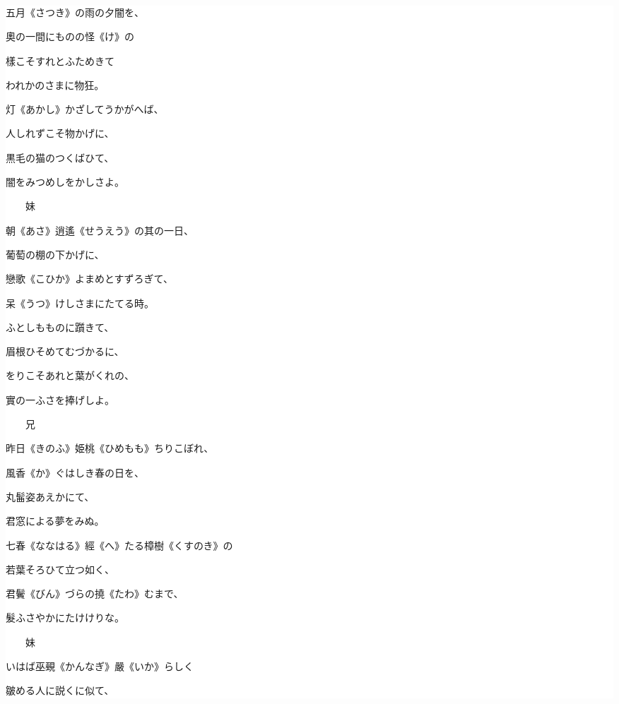 五月《さつき》の雨の夕闇を、

奧の一間にものの怪《け》の

樣こそすれとふためきて

われかのさまに物狂。



灯《あかし》かざしてうかがへば、

人しれずこそ物かげに、

黒毛の猫のつくばひて、

闇をみつめしをかしさよ。



　　妹

朝《あさ》逍遙《せうえう》の其の一日、

葡萄の棚の下かげに、

戀歌《こひか》よまめとすずろぎて、

呆《うつ》けしさまにたてる時。



ふとしもものに躓きて、

眉根ひそめてむづかるに、

をりこそあれと葉がくれの、

實の一ふさを捧げしよ。



　　兄

昨日《きのふ》姫桃《ひめもも》ちりこぼれ、

風香《か》ぐはしき春の日を、

丸髷姿あえかにて、

君窓による夢をみぬ。



七春《ななはる》經《へ》たる樟樹《くすのき》の

若葉そろひて立つ如く、

君鬢《びん》づらの撓《たわ》むまで、

髮ふさやかにたけけりな。



　　妹

いはば巫覡《かんなぎ》嚴《いか》らしく

皺める人に説くに似て、
